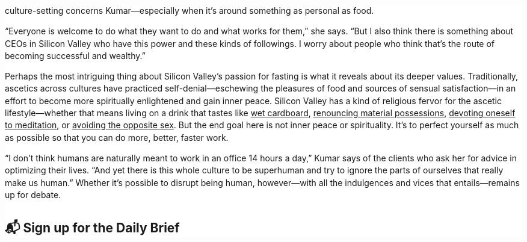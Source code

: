 culture-setting concerns Kumar—especially when it’s around something as personal as food.</p></div><div><p>“Everyone is welcome to do what they want to do and what works for them,” she says. “But I also think there is something about CEOs in Silicon Valley who have this power and these kinds of followings. I worry about people who think that’s the route of becoming successful and wealthy.”</p></div><div><p>Perhaps the most intriguing thing about Silicon Valley’s passion for fasting is what it reveals about its deeper values. Traditionally, ascetics across cultures have practiced self-denial—eschewing the pleasures of food and sources of sensual satisfaction—in an effort to become more spiritually enlightened and gain inner peace. Silicon Valley has a kind of religious fervor for the ascetic lifestyle—whether that means living on a drink that tastes like <a href="https://qz.com/717930/a-short-list-of-things-soylent-tastes-like">wet cardboard</a>, <a href="https://www.nytimes.com/2016/07/31/magazine/the-oppressive-gospel-of-minimalism.html">renouncing material possessions</a>, <a href="https://www.wired.com/2013/06/meditation-mindfulness-silicon-valley/">devoting oneself to meditation</a>, or <a href="https://qz.com/641070/white-men-dominate-silicon-valley-not-by-accident-but-by-design">avoiding the opposite sex</a>. But the end goal here is not inner peace or spirituality. It’s to perfect yourself as much as possible so that you can do more, better, faster work.</p></div><div><p>“I don’t think humans are naturally meant to work in an office 14 hours a day,” Kumar says of the clients who ask her for advice in optimizing their lives. “And yet there is this whole culture to be superhuman and try to ignore the parts of ourselves that really make us human.” Whether it’s possible to disrupt being human, however—with all the indulgences and vices that entails—remains up for debate.</p></div><div><h2>📬 Sign up for the Daily Brief</h2></div></div>
